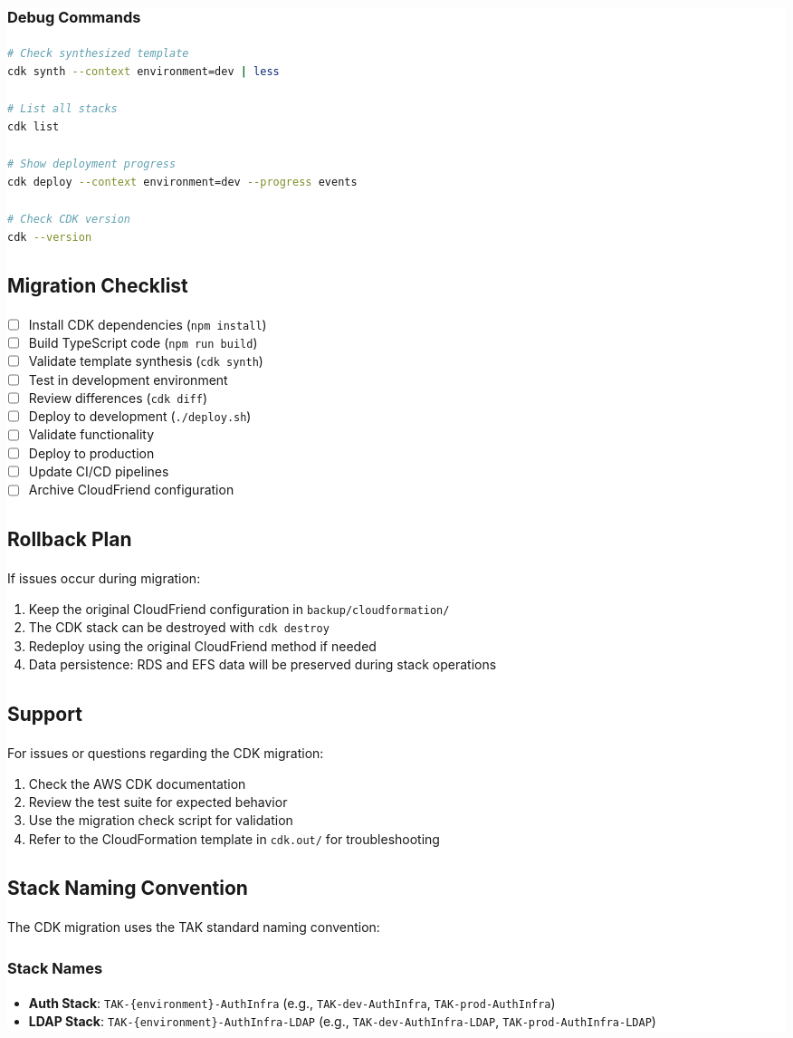 ### Debug Commands
```bash
# Check synthesized template
cdk synth --context environment=dev | less

# List all stacks
cdk list

# Show deployment progress
cdk deploy --context environment=dev --progress events

# Check CDK version
cdk --version
```

## Migration Checklist

- [ ] Install CDK dependencies (`npm install`)
- [ ] Build TypeScript code (`npm run build`)
- [ ] Validate template synthesis (`cdk synth`)
- [ ] Test in development environment
- [ ] Review differences (`cdk diff`)
- [ ] Deploy to development (`./deploy.sh`)
- [ ] Validate functionality
- [ ] Deploy to production
- [ ] Update CI/CD pipelines
- [ ] Archive CloudFriend configuration

## Rollback Plan

If issues occur during migration:

1. Keep the original CloudFriend configuration in `backup/cloudformation/`
2. The CDK stack can be destroyed with `cdk destroy`
3. Redeploy using the original CloudFriend method if needed
4. Data persistence: RDS and EFS data will be preserved during stack operations

## Support

For issues or questions regarding the CDK migration:
1. Check the AWS CDK documentation
2. Review the test suite for expected behavior
3. Use the migration check script for validation
4. Refer to the CloudFormation template in `cdk.out/` for troubleshooting

## Stack Naming Convention

The CDK migration uses the TAK standard naming convention:

### Stack Names
- **Auth Stack**: `TAK-{environment}-AuthInfra` (e.g., `TAK-dev-AuthInfra`, `TAK-prod-AuthInfra`)
- **LDAP Stack**: `TAK-{environment}-AuthInfra-LDAP` (e.g., `TAK-dev-AuthInfra-LDAP`, `TAK-prod-AuthInfra-LDAP`)
